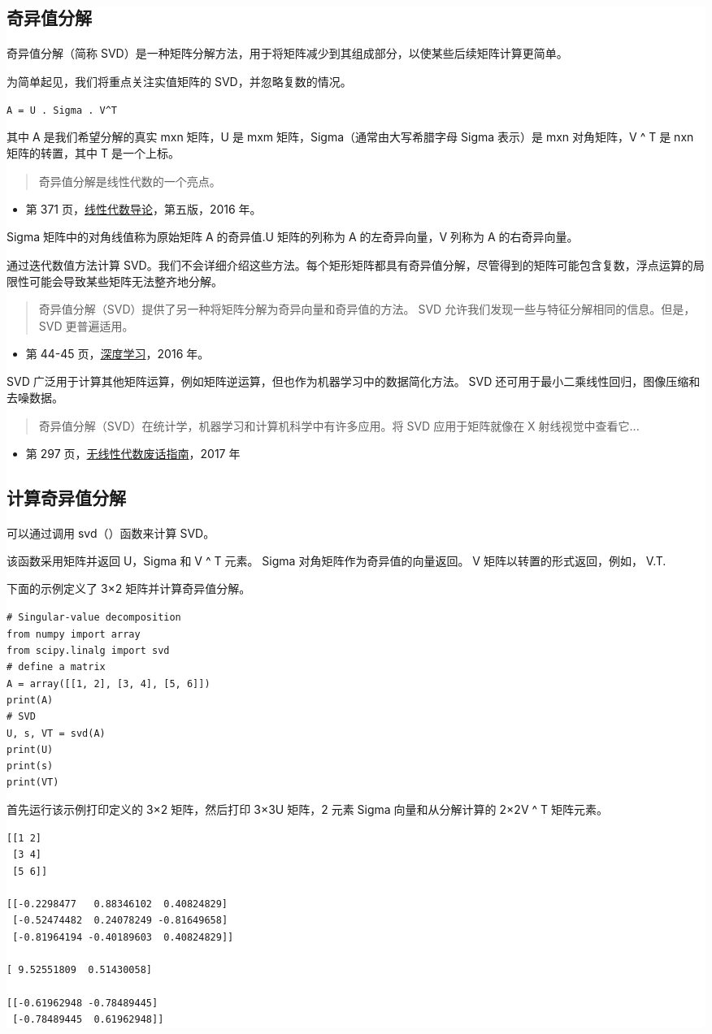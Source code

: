 ## 奇异值分解

奇异值分解（简称 SVD）是一种矩阵分解方法，用于将矩阵减少到其组成部分，以使某些后续矩阵计算更简单。

为简单起见，我们将重点关注实值矩阵的 SVD，并忽略复数的情况。

```
A = U . Sigma . V^T
```

其中 A 是我们希望分解的真实 mxn 矩阵，U 是 mxm 矩阵，Sigma（通常由大写希腊字母 Sigma 表示）是 mxn 对角矩阵，V ^ T 是 nxn 矩阵的转置，其中 T 是一个上标。

> 奇异值分解是线性代数的一个亮点。

- 第 371 页，[线性代数导论](http://amzn.to/2AZ7R8j)，第五版，2016 年。

Sigma 矩阵中的对角线值称为原始矩阵 A 的奇异值.U 矩阵的列称为 A 的左奇异向量，V 列称为 A 的右奇异向量。

通过迭代数值方法计算 SVD。我们不会详细介绍这些方法。每个矩形矩阵都具有奇异值分解，尽管得到的矩阵可能包含复数，浮点运算的局限性可能会导致某些矩阵无法整齐地分解。

> 奇异值分解（SVD）提供了另一种将矩阵分解为奇异向量和奇异值的方法。 SVD 允许我们发现一些与特征分解相同的信息。但是，SVD 更普遍适用。

- 第 44-45 页，[深度学习](http://amzn.to/2B3MsuU)，2016 年。

SVD 广泛用于计算其他矩阵运算，例如矩阵逆运算，但也作为机器学习中的数据简化方法。 SVD 还可用于最小二乘线性回归，图像压缩和去噪数据。

> 奇异值分解（SVD）在统计学，机器学习和计算机科学中有许多应用。将 SVD 应用于矩阵就像在 X 射线视觉中查看它...

- 第 297 页，[无线性代数废话指南](http://amzn.to/2k76D4C)，2017 年

## 计算奇异值分解

可以通过调用 svd（）函数来计算 SVD。

该函数采用矩阵并返回 U，Sigma 和 V ^ T 元素。 Sigma 对角矩阵作为奇异值的向量返回。 V 矩阵以转置的形式返回，例如， V.T.

下面的示例定义了 3×2 矩阵并计算奇异值分解。

```
# Singular-value decomposition
from numpy import array
from scipy.linalg import svd
# define a matrix
A = array([[1, 2], [3, 4], [5, 6]])
print(A)
# SVD
U, s, VT = svd(A)
print(U)
print(s)
print(VT)
```

首先运行该示例打印定义的 3×2 矩阵，然后打印 3×3U 矩阵，2 元素 Sigma 向量和从分解计算的 2×2V ^ T 矩阵元素。

```
[[1 2]
 [3 4]
 [5 6]]

[[-0.2298477   0.88346102  0.40824829]
 [-0.52474482  0.24078249 -0.81649658]
 [-0.81964194 -0.40189603  0.40824829]]

[ 9.52551809  0.51430058]

[[-0.61962948 -0.78489445]
 [-0.78489445  0.61962948]]
```

